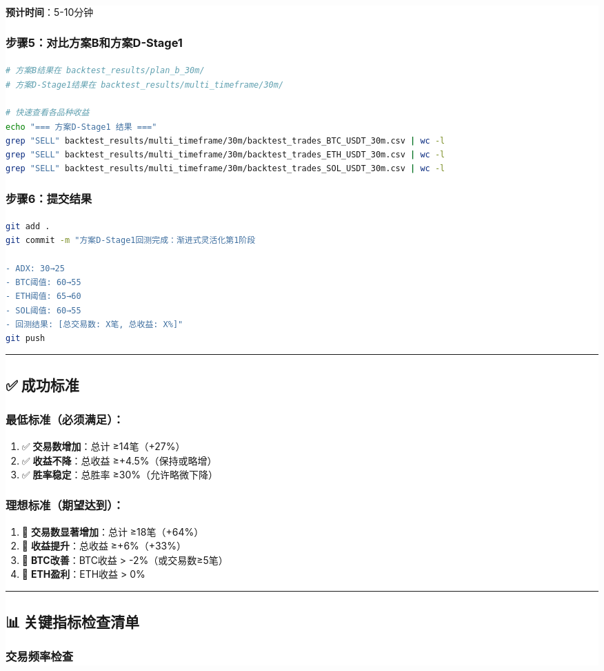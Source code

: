 **预计时间**：5-10分钟

### 步骤5：对比方案B和方案D-Stage1

```bash
# 方案B结果在 backtest_results/plan_b_30m/
# 方案D-Stage1结果在 backtest_results/multi_timeframe/30m/

# 快速查看各品种收益
echo "=== 方案D-Stage1 结果 ==="
grep "SELL" backtest_results/multi_timeframe/30m/backtest_trades_BTC_USDT_30m.csv | wc -l
grep "SELL" backtest_results/multi_timeframe/30m/backtest_trades_ETH_USDT_30m.csv | wc -l
grep "SELL" backtest_results/multi_timeframe/30m/backtest_trades_SOL_USDT_30m.csv | wc -l
```

### 步骤6：提交结果

```bash
git add .
git commit -m "方案D-Stage1回测完成：渐进式灵活化第1阶段

- ADX: 30→25
- BTC阈值: 60→55
- ETH阈值: 65→60
- SOL阈值: 60→55
- 回测结果: [总交易数: X笔, 总收益: X%]"
git push
```

---

## ✅ 成功标准

### 最低标准（必须满足）：

1. ✅ **交易数增加**：总计 ≥14笔（+27%）
2. ✅ **收益不降**：总收益 ≥+4.5%（保持或略增）
3. ✅ **胜率稳定**：总胜率 ≥30%（允许略微下降）

### 理想标准（期望达到）：

1. 🌟 **交易数显著增加**：总计 ≥18笔（+64%）
2. 🌟 **收益提升**：总收益 ≥+6%（+33%）
3. 🌟 **BTC改善**：BTC收益 > -2%（或交易数≥5笔）
4. 🌟 **ETH盈利**：ETH收益 > 0%

---

## 📊 关键指标检查清单

### 交易频率检查
